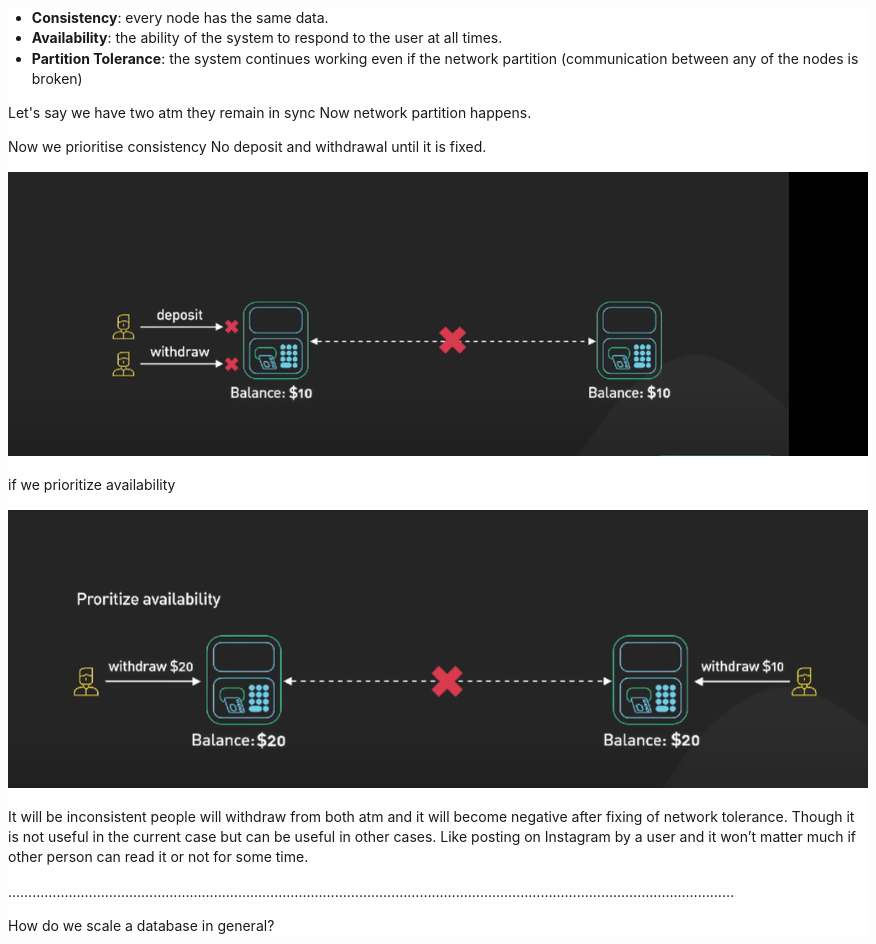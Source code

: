- **Consistency**: every node has the same data.
- **Availability**: the ability of the system to respond to the user at all times.
- **Partition Tolerance**: the system continues working even if the network partition (communication between any of the nodes is broken)

Let's say we have two atm they remain in sync
Now network partition happens.

Now we prioritise consistency
No deposit and withdrawal until it is fixed.

![Untitled](Databases/Untitled%201.png)

if we prioritize availability

![Untitled](Databases/Untitled%202.png)

It will be inconsistent people will withdraw from both atm and it will become negative after fixing of network tolerance. Though it is not useful in the current case but can be useful in other cases. Like posting on Instagram by a user and it won’t matter much if other person can read it or not for some time.

………………………………………………………………………………………………………………………………………………………………

How do we scale a database in general? 
